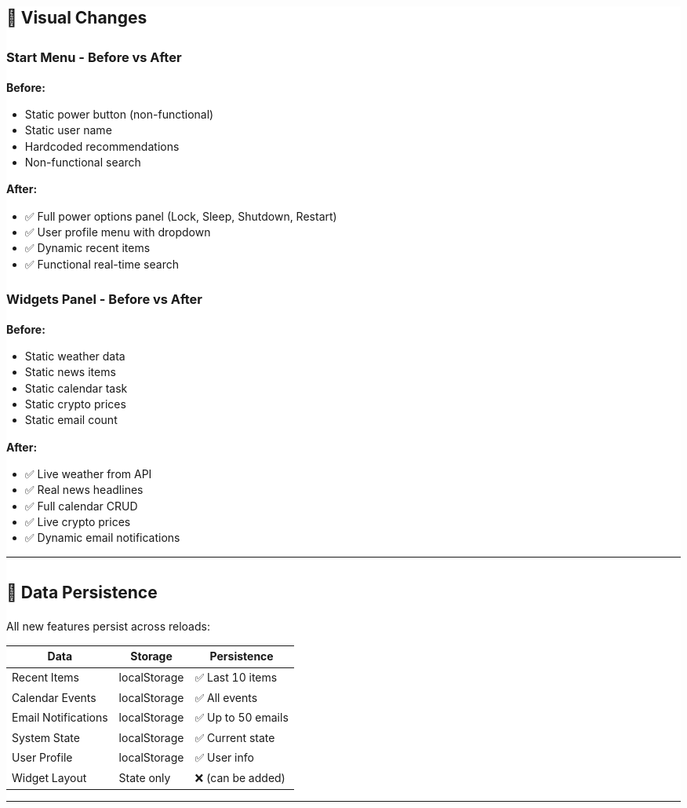 
## 🎨 Visual Changes

### Start Menu - Before vs After

**Before:**
- Static power button (non-functional)
- Static user name
- Hardcoded recommendations
- Non-functional search

**After:**
- ✅ Full power options panel (Lock, Sleep, Shutdown, Restart)
- ✅ User profile menu with dropdown
- ✅ Dynamic recent items
- ✅ Functional real-time search

### Widgets Panel - Before vs After

**Before:**
- Static weather data
- Static news items
- Static calendar task
- Static crypto prices
- Static email count

**After:**
- ✅ Live weather from API
- ✅ Real news headlines
- ✅ Full calendar CRUD
- ✅ Live crypto prices
- ✅ Dynamic email notifications

---

## 💾 Data Persistence

All new features persist across reloads:

| Data | Storage | Persistence |
|------|---------|-------------|
| Recent Items | localStorage | ✅ Last 10 items |
| Calendar Events | localStorage | ✅ All events |
| Email Notifications | localStorage | ✅ Up to 50 emails |
| System State | localStorage | ✅ Current state |
| User Profile | localStorage | ✅ User info |
| Widget Layout | State only | ❌ (can be added) |

---
